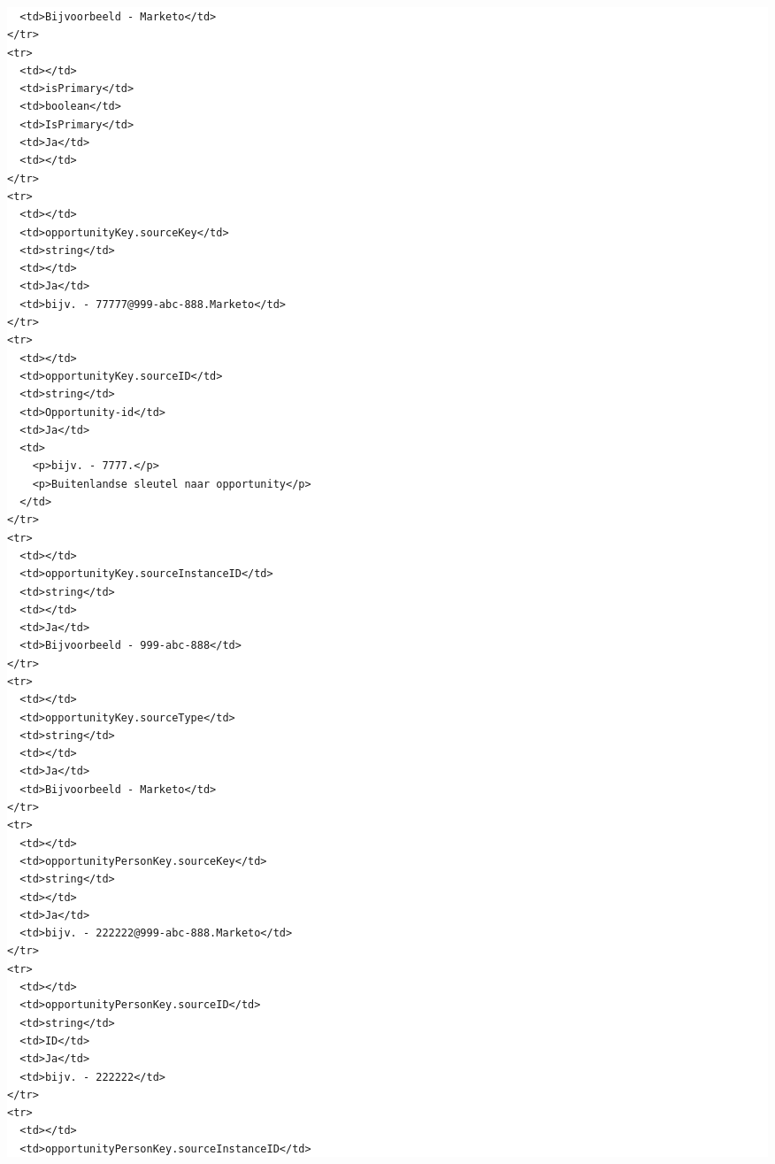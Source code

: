       <td>Bijvoorbeeld - Marketo</td>
    </tr>
    <tr>
      <td></td>
      <td>isPrimary</td>
      <td>boolean</td>
      <td>IsPrimary</td>
      <td>Ja</td>
      <td></td>
    </tr>
    <tr>
      <td></td>
      <td>opportunityKey.sourceKey</td>
      <td>string</td>
      <td></td>
      <td>Ja</td>
      <td>bijv. - 77777@999-abc-888.Marketo</td>
    </tr>
    <tr>
      <td></td>
      <td>opportunityKey.sourceID</td>
      <td>string</td>
      <td>Opportunity-id</td>
      <td>Ja</td>
      <td>
        <p>bijv. - 7777.</p>
        <p>Buitenlandse sleutel naar opportunity</p>
      </td>
    </tr>
    <tr>
      <td></td>
      <td>opportunityKey.sourceInstanceID</td>
      <td>string</td>
      <td></td>
      <td>Ja</td>
      <td>Bijvoorbeeld - 999-abc-888</td>
    </tr>
    <tr>
      <td></td>
      <td>opportunityKey.sourceType</td>
      <td>string</td>
      <td></td>
      <td>Ja</td>
      <td>Bijvoorbeeld - Marketo</td>
    </tr>
    <tr>
      <td></td>
      <td>opportunityPersonKey.sourceKey</td>
      <td>string</td>
      <td></td>
      <td>Ja</td>
      <td>bijv. - 222222@999-abc-888.Marketo</td>
    </tr>
    <tr>
      <td></td>
      <td>opportunityPersonKey.sourceID</td>
      <td>string</td>
      <td>ID</td>
      <td>Ja</td>
      <td>bijv. - 222222</td>
    </tr>
    <tr>
      <td></td>
      <td>opportunityPersonKey.sourceInstanceID</td>